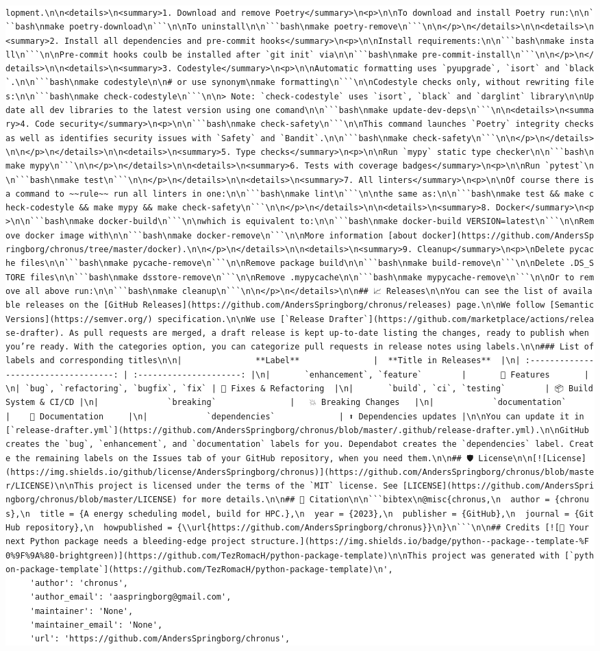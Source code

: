 ```diff
lopment.\n\n<details>\n<summary>1. Download and remove Poetry</summary>\n<p>\n\nTo download and install Poetry run:\n\n```bash\nmake poetry-download\n```\n\nTo uninstall\n\n```bash\nmake poetry-remove\n```\n\n</p>\n</details>\n\n<details>\n<summary>2. Install all dependencies and pre-commit hooks</summary>\n<p>\n\nInstall requirements:\n\n```bash\nmake install\n```\n\nPre-commit hooks coulb be installed after `git init` via\n\n```bash\nmake pre-commit-install\n```\n\n</p>\n</details>\n\n<details>\n<summary>3. Codestyle</summary>\n<p>\n\nAutomatic formatting uses `pyupgrade`, `isort` and `black`.\n\n```bash\nmake codestyle\n\n# or use synonym\nmake formatting\n```\n\nCodestyle checks only, without rewriting files:\n\n```bash\nmake check-codestyle\n```\n\n> Note: `check-codestyle` uses `isort`, `black` and `darglint` library\n\nUpdate all dev libraries to the latest version using one comand\n\n```bash\nmake update-dev-deps\n```\n\n<details>\n<summary>4. Code security</summary>\n<p>\n\n```bash\nmake check-safety\n```\n\nThis command launches `Poetry` integrity checks as well as identifies security issues with `Safety` and `Bandit`.\n\n```bash\nmake check-safety\n```\n\n</p>\n</details>\n\n</p>\n</details>\n\n<details>\n<summary>5. Type checks</summary>\n<p>\n\nRun `mypy` static type checker\n\n```bash\nmake mypy\n```\n\n</p>\n</details>\n\n<details>\n<summary>6. Tests with coverage badges</summary>\n<p>\n\nRun `pytest`\n\n```bash\nmake test\n```\n\n</p>\n</details>\n\n<details>\n<summary>7. All linters</summary>\n<p>\n\nOf course there is a command to ~~rule~~ run all linters in one:\n\n```bash\nmake lint\n```\n\nthe same as:\n\n```bash\nmake test && make check-codestyle && make mypy && make check-safety\n```\n\n</p>\n</details>\n\n<details>\n<summary>8. Docker</summary>\n<p>\n\n```bash\nmake docker-build\n```\n\nwhich is equivalent to:\n\n```bash\nmake docker-build VERSION=latest\n```\n\nRemove docker image with\n\n```bash\nmake docker-remove\n```\n\nMore information [about docker](https://github.com/AndersSpringborg/chronus/tree/master/docker).\n\n</p>\n</details>\n\n<details>\n<summary>9. Cleanup</summary>\n<p>\nDelete pycache files\n\n```bash\nmake pycache-remove\n```\n\nRemove package build\n\n```bash\nmake build-remove\n```\n\nDelete .DS_STORE files\n\n```bash\nmake dsstore-remove\n```\n\nRemove .mypycache\n\n```bash\nmake mypycache-remove\n```\n\nOr to remove all above run:\n\n```bash\nmake cleanup\n```\n\n</p>\n</details>\n\n## 📈 Releases\n\nYou can see the list of available releases on the [GitHub Releases](https://github.com/AndersSpringborg/chronus/releases) page.\n\nWe follow [Semantic Versions](https://semver.org/) specification.\n\nWe use [`Release Drafter`](https://github.com/marketplace/actions/release-drafter). As pull requests are merged, a draft release is kept up-to-date listing the changes, ready to publish when you’re ready. With the categories option, you can categorize pull requests in release notes using labels.\n\n### List of labels and corresponding titles\n\n|               **Label**               |  **Title in Releases**  |\n| :-----------------------------------: | :---------------------: |\n|       `enhancement`, `feature`        |       🚀 Features       |\n| `bug`, `refactoring`, `bugfix`, `fix` | 🔧 Fixes & Refactoring  |\n|       `build`, `ci`, `testing`        | 📦 Build System & CI/CD |\n|              `breaking`               |   💥 Breaking Changes   |\n|            `documentation`            |    📝 Documentation     |\n|            `dependencies`             | ⬆️ Dependencies updates |\n\nYou can update it in [`release-drafter.yml`](https://github.com/AndersSpringborg/chronus/blob/master/.github/release-drafter.yml).\n\nGitHub creates the `bug`, `enhancement`, and `documentation` labels for you. Dependabot creates the `dependencies` label. Create the remaining labels on the Issues tab of your GitHub repository, when you need them.\n\n## 🛡 License\n\n[![License](https://img.shields.io/github/license/AndersSpringborg/chronus)](https://github.com/AndersSpringborg/chronus/blob/master/LICENSE)\n\nThis project is licensed under the terms of the `MIT` license. See [LICENSE](https://github.com/AndersSpringborg/chronus/blob/master/LICENSE) for more details.\n\n## 📃 Citation\n\n```bibtex\n@misc{chronus,\n  author = {chronus},\n  title = {A energy scheduling model, build for HPC.},\n  year = {2023},\n  publisher = {GitHub},\n  journal = {GitHub repository},\n  howpublished = {\\url{https://github.com/AndersSpringborg/chronus}}\n}\n```\n\n## Credits [![🚀 Your next Python package needs a bleeding-edge project structure.](https://img.shields.io/badge/python--package--template-%F0%9F%9A%80-brightgreen)](https://github.com/TezRomacH/python-package-template)\n\nThis project was generated with [`python-package-template`](https://github.com/TezRomacH/python-package-template)\n',
     'author': 'chronus',
     'author_email': 'aaspringborg@gmail.com',
     'maintainer': 'None',
     'maintainer_email': 'None',
     'url': 'https://github.com/AndersSpringborg/chronus',
```
